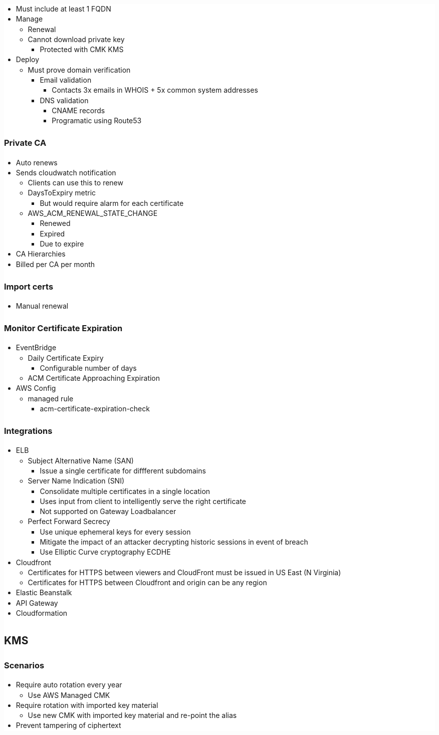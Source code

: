   - Must include at least 1 FQDN
- Manage
  - Renewal
  - Cannot download private key
    - Protected with CMK KMS
- Deploy
  - Must prove domain verification
    - Email validation
      - Contacts 3x emails in WHOIS + 5x common system addresses
    - DNS validation
      - CNAME records
      - Programatic using Route53
### Private CA
- Auto renews
- Sends cloudwatch notification
  - Clients can use this to renew
  - DaysToExpiry metric
    - But would require alarm for each certificate
  - AWS_ACM_RENEWAL_STATE_CHANGE
    - Renewed
    - Expired
    - Due to expire
- CA Hierarchies
- Billed per CA per month
### Import certs
- Manual renewal
### Monitor Certificate Expiration
- EventBridge
  - Daily Certificate Expiry
    - Configurable number of days
  - ACM Certificate Approaching Expiration
- AWS Config
  - managed rule
    - acm-certificate-expiration-check
### Integrations
- ELB
  - Subject Alternative Name (SAN)
    - Issue a single certificate for diffferent subdomains
  - Server Name Indication (SNI)
    - Consolidate multiple certificates in a single location
    - Uses input from client to intelligently serve the right certificate
    - Not supported on Gateway Loadbalancer
  - Perfect Forward Secrecy
    - Use unique ephemeral keys for every session
    - Mitigate the impact of an attacker decrypting historic sessions in event of breach
    - Use Elliptic Curve cryptography ECDHE
- Cloudfront
  - Certificates for HTTPS between viewers and CloudFront must be issued in US East (N Virginia)
  - Certificates for HTTPS between Cloudfront and origin can be any region
- Elastic Beanstalk
- API Gateway
- Cloudformation
## KMS
### Scenarios
- Require auto rotation every year
  - Use AWS Managed CMK
- Require rotation with imported key material
  - Use new CMK with imported key material and re-point the alias
- Prevent tampering of ciphertext